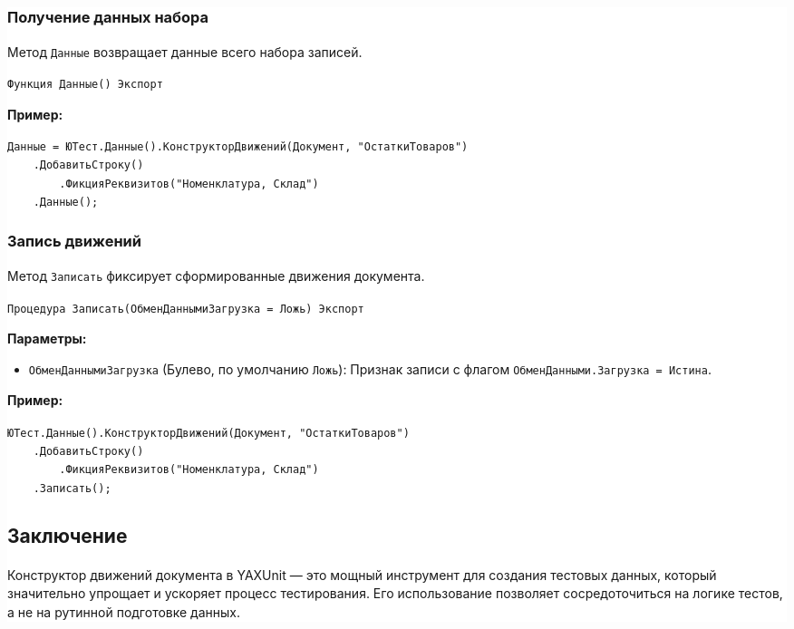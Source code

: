 ### Получение данных набора

Метод `Данные` возвращает данные всего набора записей.

```bsl
Функция Данные() Экспорт
```

**Пример:**

```bsl
Данные = ЮТест.Данные().КонструкторДвижений(Документ, "ОстаткиТоваров")
    .ДобавитьСтроку()
        .ФикцияРеквизитов("Номенклатура, Склад")
    .Данные();
```

### Запись движений

Метод `Записать` фиксирует сформированные движения документа.

```bsl
Процедура Записать(ОбменДаннымиЗагрузка = Ложь) Экспорт
```

**Параметры:**

- `ОбменДаннымиЗагрузка` (Булево, по умолчанию `Ложь`): Признак записи с флагом `ОбменДанными.Загрузка = Истина`.

**Пример:**

```bsl
ЮТест.Данные().КонструкторДвижений(Документ, "ОстаткиТоваров")
    .ДобавитьСтроку()
        .ФикцияРеквизитов("Номенклатура, Склад")
    .Записать();
```

## Заключение

Конструктор движений документа в YAXUnit — это мощный инструмент для создания тестовых данных, который значительно упрощает и ускоряет процесс тестирования. Его использование позволяет сосредоточиться на логике тестов, а не на рутинной подготовке данных.
